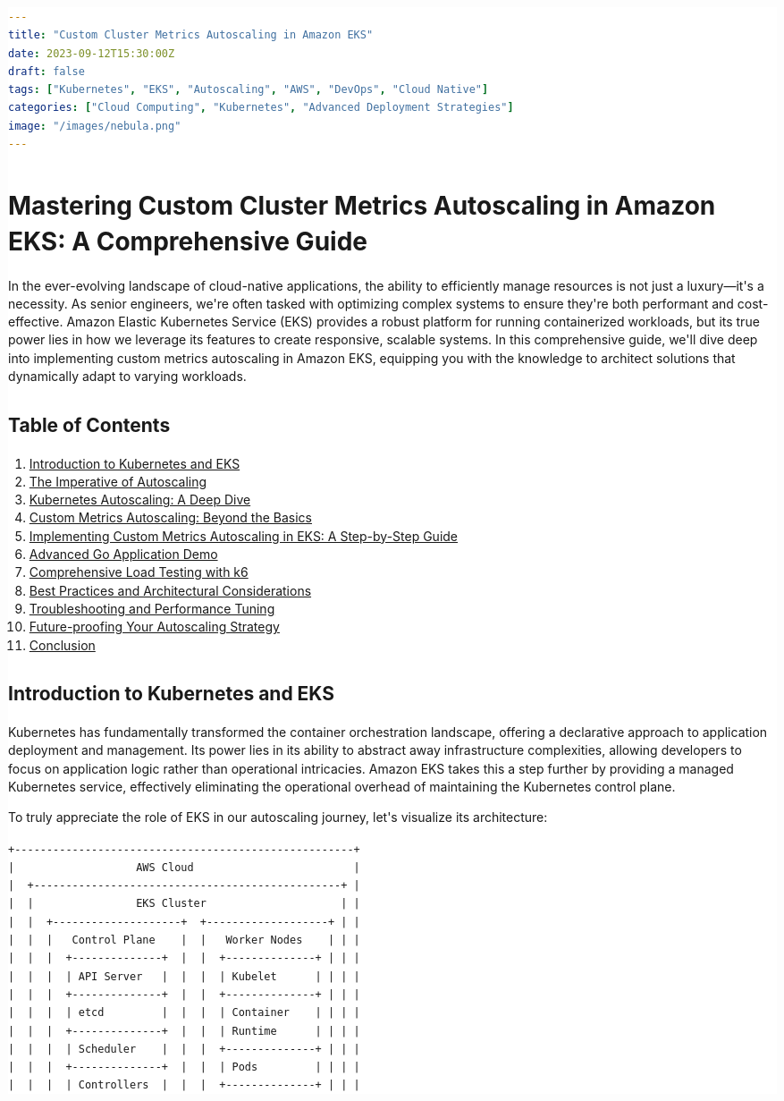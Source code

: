 ```yaml
---
title: "Custom Cluster Metrics Autoscaling in Amazon EKS"
date: 2023-09-12T15:30:00Z
draft: false
tags: ["Kubernetes", "EKS", "Autoscaling", "AWS", "DevOps", "Cloud Native"]
categories: ["Cloud Computing", "Kubernetes", "Advanced Deployment Strategies"]
image: "/images/nebula.png"
---
```


# Mastering Custom Cluster Metrics Autoscaling in Amazon EKS: A Comprehensive Guide

In the ever-evolving landscape of cloud-native applications, the ability to efficiently manage resources is not just a luxury—it's a necessity. As senior engineers, we're often tasked with optimizing complex systems to ensure they're both performant and cost-effective. Amazon Elastic Kubernetes Service (EKS) provides a robust platform for running containerized workloads, but its true power lies in how we leverage its features to create responsive, scalable systems. In this comprehensive guide, we'll dive deep into implementing custom metrics autoscaling in Amazon EKS, equipping you with the knowledge to architect solutions that dynamically adapt to varying workloads.

## Table of Contents

1. [Introduction to Kubernetes and EKS](#introduction-to-kubernetes-and-eks)
2. [The Imperative of Autoscaling](#the-imperative-of-autoscaling)
3. [Kubernetes Autoscaling: A Deep Dive](#kubernetes-autoscaling-a-deep-dive)
4. [Custom Metrics Autoscaling: Beyond the Basics](#custom-metrics-autoscaling-beyond-the-basics)
5. [Implementing Custom Metrics Autoscaling in EKS: A Step-by-Step Guide](#implementing-custom-metrics-autoscaling-in-eks-a-step-by-step-guide)
6. [Advanced Go Application Demo](#advanced-go-application-demo)
7. [Comprehensive Load Testing with k6](#comprehensive-load-testing-with-k6)
8. [Best Practices and Architectural Considerations](#best-practices-and-architectural-considerations)
9. [Troubleshooting and Performance Tuning](#troubleshooting-and-performance-tuning)
10. [Future-proofing Your Autoscaling Strategy](#future-proofing-your-autoscaling-strategy)
11. [Conclusion](#conclusion)

## Introduction to Kubernetes and EKS

Kubernetes has fundamentally transformed the container orchestration landscape, offering a declarative approach to application deployment and management. Its power lies in its ability to abstract away infrastructure complexities, allowing developers to focus on application logic rather than operational intricacies. Amazon EKS takes this a step further by providing a managed Kubernetes service, effectively eliminating the operational overhead of maintaining the Kubernetes control plane.

To truly appreciate the role of EKS in our autoscaling journey, let's visualize its architecture:

```ascii
+-----------------------------------------------------+
|                   AWS Cloud                         |
|  +------------------------------------------------+ |
|  |                EKS Cluster                     | |
|  |  +--------------------+  +-------------------+ | |
|  |  |   Control Plane    |  |   Worker Nodes    | | |
|  |  |  +--------------+  |  |  +--------------+ | | |
|  |  |  | API Server   |  |  |  | Kubelet      | | | |
|  |  |  +--------------+  |  |  +--------------+ | | |
|  |  |  | etcd         |  |  |  | Container    | | | |
|  |  |  +--------------+  |  |  | Runtime      | | | |
|  |  |  | Scheduler    |  |  |  +--------------+ | | |
|  |  |  +--------------+  |  |  | Pods         | | | |
|  |  |  | Controllers  |  |  |  +--------------+ | | |
```